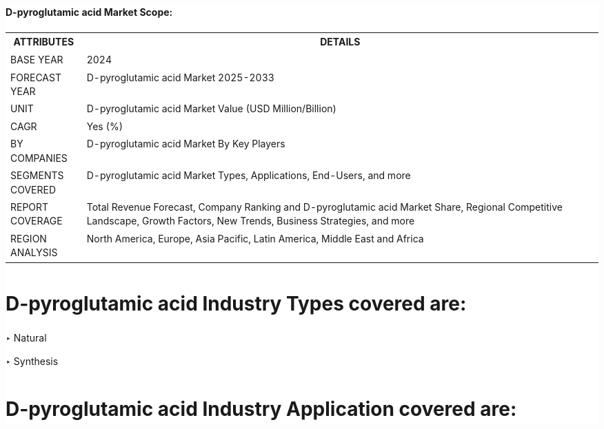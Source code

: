 <h4>D-pyroglutamic acid Market Scope:</h4>
<table>
<tr>
<th>ATTRIBUTES</th>
<th>DETAILS</th>
</tr>
<tr>
<td>BASE YEAR</td>
<td>2024</td>
</tr>
<tr>
<td>FORECAST YEAR</td>
<td>D-pyroglutamic acid Market 2025-2033</td>
</tr>
<tr>
<td>UNIT</td>
<td>D-pyroglutamic acid Market Value (USD Million/Billion)</td>
<tr>
<td>CAGR</td>
<td>Yes (%)</td>
</tr>
</tr>
<tr>
<td>BY COMPANIES</td>
<td>D-pyroglutamic acid Market By Key Players</td>
</tr>
<tr>
<td>SEGMENTS COVERED</td>
<td>D-pyroglutamic acid Market Types, Applications, End-Users, and more</td>
</tr>
<tr>
<td>REPORT COVERAGE</td>
<td>Total Revenue Forecast, Company Ranking and D-pyroglutamic acid Market Share, Regional Competitive Landscape, Growth Factors, New Trends, Business Strategies, and more</td>
</tr>
<tr>
<td>REGION ANALYSIS</td>
<td>North America, Europe, Asia Pacific, Latin America, Middle East and Africa</td>
</tr>
</table>

# <strong>D-pyroglutamic acid Industry Types covered are:</strong>

‣ Natural

‣ Synthesis

# <strong>D-pyroglutamic acid Industry Application covered are:</strong>
